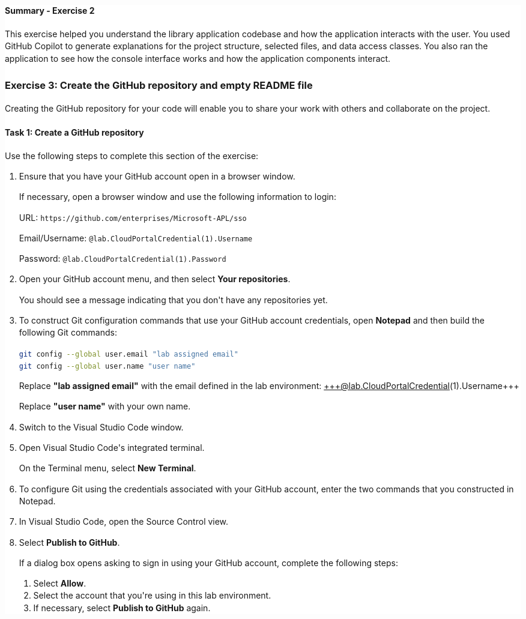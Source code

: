 #### Summary - Exercise 2

This exercise helped you understand the library application codebase and how the application interacts with the user. You used GitHub Copilot to generate explanations for the project structure, selected files, and data access classes. You also ran the application to see how the console interface works and how the application components interact.

### Exercise 3: Create the GitHub repository and empty README file

Creating the GitHub repository for your code will enable you to share your work with others and collaborate on the project.

#### Task 1: Create a GitHub repository

Use the following steps to complete this section of the exercise:

1. Ensure that you have your GitHub account open in a browser window.

    If necessary, open a browser window and use the following information to login:

    URL: `https://github.com/enterprises/Microsoft-APL/sso`

    Email/Username: `@lab.CloudPortalCredential(1).Username`

    Password: `@lab.CloudPortalCredential(1).Password`

1. Open your GitHub account menu, and then select **Your repositories**.

    You should see a message indicating that you don't have any repositories yet.

1. To construct Git configuration commands that use your GitHub account credentials, open **Notepad** and then build the following Git commands:

    ```bash
    git config --global user.email "lab assigned email"
    git config --global user.name "user name"
    ```

    Replace **"lab assigned email"** with the email defined in the lab environment: +++@lab.CloudPortalCredential(1).Username+++

    Replace **"user name"** with your own name.

1. Switch to the Visual Studio Code window.

1. Open Visual Studio Code's integrated terminal.

    On the Terminal menu, select **New Terminal**.

1. To configure Git using the credentials associated with your GitHub account, enter the two commands that you constructed in Notepad.

1. In Visual Studio Code, open the Source Control view.

1. Select **Publish to GitHub**.

    If a dialog box opens asking to sign in using your GitHub account, complete the following steps:

    1. Select **Allow**.
    1. Select the account that you're using in this lab environment.
    1. If necessary, select **Publish to GitHub** again.
